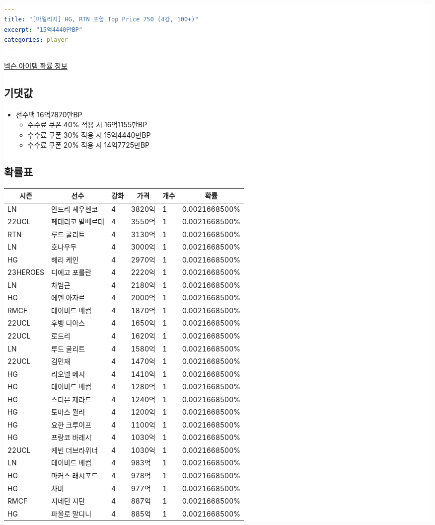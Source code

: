 ```yaml
---
title: "[마일리지] HG, RTN 포함 Top Price 750 (4강, 100+)"
excerpt: "15억4440만BP"
categories: player
---
```

[넥슨 아이템 확률 정보](http://iteminfo.nexon.com/probability/fo4?sn=7214)

## 기댓값
- 선수팩 16억7870만BP
  - 수수료 쿠폰 40% 적용 시 16억1155만BP
  - 수수료 쿠폰 30% 적용 시 15억4440만BP
  - 수수료 쿠폰 20% 적용 시 14억7725만BP


## 확률표

|시즌|선수|강화|가격|개수|확률|
|---|---|---|---|---|---|
|LN|안드리 셰우첸코|4|3820억|1|0.0021668500%|
|22UCL|페데리코 발베르데|4|3550억|1|0.0021668500%|
|RTN|루드 굴리트|4|3130억|1|0.0021668500%|
|LN|호나우두|4|3000억|1|0.0021668500%|
|HG|해리 케인|4|2970억|1|0.0021668500%|
|23HEROES|디에고 포를란|4|2220억|1|0.0021668500%|
|LN|차범근|4|2180억|1|0.0021668500%|
|HG|에덴 아자르|4|2000억|1|0.0021668500%|
|RMCF|데이비드 베컴|4|1870억|1|0.0021668500%|
|22UCL|후벵 디아스|4|1650억|1|0.0021668500%|
|22UCL|로드리|4|1620억|1|0.0021668500%|
|LN|루드 굴리트|4|1580억|1|0.0021668500%|
|22UCL|김민재|4|1470억|1|0.0021668500%|
|HG|리오넬 메시|4|1410억|1|0.0021668500%|
|HG|데이비드 베컴|4|1280억|1|0.0021668500%|
|HG|스티븐 제라드|4|1240억|1|0.0021668500%|
|HG|토마스 뮐러|4|1200억|1|0.0021668500%|
|HG|요한 크루이프|4|1100억|1|0.0021668500%|
|HG|프랑코 바레시|4|1030억|1|0.0021668500%|
|22UCL|케빈 더브라위너|4|1030억|1|0.0021668500%|
|LN|데이비드 베컴|4|983억|1|0.0021668500%|
|HG|마커스 래시포드|4|978억|1|0.0021668500%|
|HG|차비|4|977억|1|0.0021668500%|
|RMCF|지네딘 지단|4|887억|1|0.0021668500%|
|HG|파올로 말디니|4|885억|1|0.0021668500%|